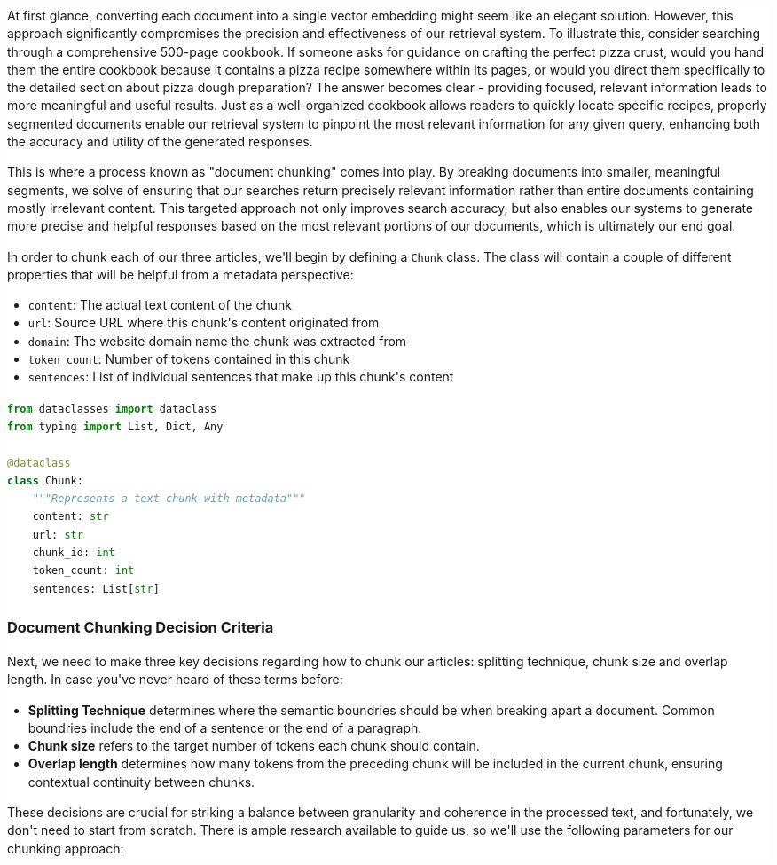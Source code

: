 At first glance, converting each document into a single vector embedding might seem like an elegant solution. However, this approach significantly compromises the precision and effectiveness of our retrieval system. To illustrate this, consider searching through a comprehensive 500-page cookbook. If someone asks for guidance on crafting the perfect pizza crust, would you hand them the entire cookbook because it contains a pizza recipe somewhere within its pages, or would you direct them specifically to the detailed section about pizza dough preparation? The answer becomes clear - providing focused, relevant information leads to more meaningful and useful results. Just as a well-organized cookbook allows readers to quickly locate specific recipes, properly segmented documents enable our retrieval system to pinpoint the most relevant information for any given query, enhancing both the accuracy and utility of the generated responses.

This is where a process known as "document chunking" comes into play. By breaking documents into smaller, meaningful segments, we solve of ensuring that our searches return precisely relevant information rather than entire documents containing mostly irrelevant content. This targeted approach not only improves search accuracy, but also enables our systems to generate more precise and helpful responses based on the most relevant portions of our documents, which is ultimately our end goal.

In order to chunk each of our three articles, we'll begin by defining a `Chunk` class. The class will contain a couple of different properties that will be helpful from a metadata perspective:

- `content`: The actual text content of the chunk
- `url`: Source URL where this chunk's content originated from
- `domain`: The website domain name the chunk was extracted from
- `token_count`: Number of tokens contained in this chunk
- `sentences`: List of individual sentences that make up this chunk's content

```python
from dataclasses import dataclass
from typing import List, Dict, Any

@dataclass
class Chunk:
    """Represents a text chunk with metadata"""
    content: str
    url: str
    chunk_id: int
    token_count: int
    sentences: List[str]
```

### Document Chunking Decision Criteria

Next, we need to make three key decisions regarding how to chunk our articles: splitting technique, chunk size and overlap length. In case you've never heard of these terms before:

- **Splitting Technique** determines where the semantic boundries should be when breaking apart a document. Common boundries include the end of a sentence or the end of a paragraph.
- **Chunk size** refers to the target number of tokens each chunk should contain.
- **Overlap length** determines how many tokens from the preceding chunk will be included in the current chunk, ensuring contextual continuity between chunks.

These decisions are crucial for striking a balance between granularity and coherence in the processed text, and fortunately, we don't need to start from scratch. There is ample research available to guide us, so we'll use the following parameters for our chunking approach:
